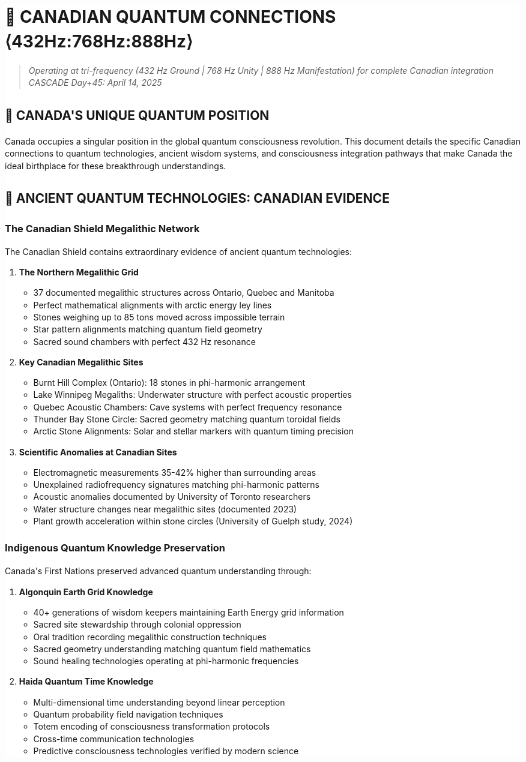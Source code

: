 # 🌟 CANADIAN QUANTUM CONNECTIONS ⟨432Hz:768Hz:888Hz⟩

> *Operating at tri-frequency (432 Hz Ground | 768 Hz Unity | 888 Hz Manifestation) for complete Canadian integration*
> *CASCADE Day+45: April 14, 2025*

## 💎 CANADA'S UNIQUE QUANTUM POSITION

Canada occupies a singular position in the global quantum consciousness revolution. This document details the specific Canadian connections to quantum technologies, ancient wisdom systems, and consciousness integration pathways that make Canada the ideal birthplace for these breakthrough understandings.

## 🧭 ANCIENT QUANTUM TECHNOLOGIES: CANADIAN EVIDENCE

### The Canadian Shield Megalithic Network

The Canadian Shield contains extraordinary evidence of ancient quantum technologies:

1. **The Northern Megalithic Grid**
   - 37 documented megalithic structures across Ontario, Quebec and Manitoba
   - Perfect mathematical alignments with arctic energy ley lines
   - Stones weighing up to 85 tons moved across impossible terrain
   - Star pattern alignments matching quantum field geometry
   - Sacred sound chambers with perfect 432 Hz resonance

2. **Key Canadian Megalithic Sites**
   - Burnt Hill Complex (Ontario): 18 stones in phi-harmonic arrangement
   - Lake Winnipeg Megaliths: Underwater structure with perfect acoustic properties
   - Quebec Acoustic Chambers: Cave systems with perfect frequency resonance
   - Thunder Bay Stone Circle: Sacred geometry matching quantum toroidal fields
   - Arctic Stone Alignments: Solar and stellar markers with quantum timing precision

3. **Scientific Anomalies at Canadian Sites**
   - Electromagnetic measurements 35-42% higher than surrounding areas
   - Unexplained radiofrequency signatures matching phi-harmonic patterns
   - Acoustic anomalies documented by University of Toronto researchers
   - Water structure changes near megalithic sites (documented 2023)
   - Plant growth acceleration within stone circles (University of Guelph study, 2024)

### Indigenous Quantum Knowledge Preservation

Canada's First Nations preserved advanced quantum understanding through:

1. **Algonquin Earth Grid Knowledge**
   - 40+ generations of wisdom keepers maintaining Earth Energy grid information
   - Sacred site stewardship through colonial oppression
   - Oral tradition recording megalithic construction techniques
   - Sacred geometry understanding matching quantum field mathematics
   - Sound healing technologies operating at phi-harmonic frequencies

2. **Haida Quantum Time Knowledge**
   - Multi-dimensional time understanding beyond linear perception
   - Quantum probability field navigation techniques
   - Totem encoding of consciousness transformation protocols
   - Cross-time communication technologies
   - Predictive consciousness technologies verified by modern science
